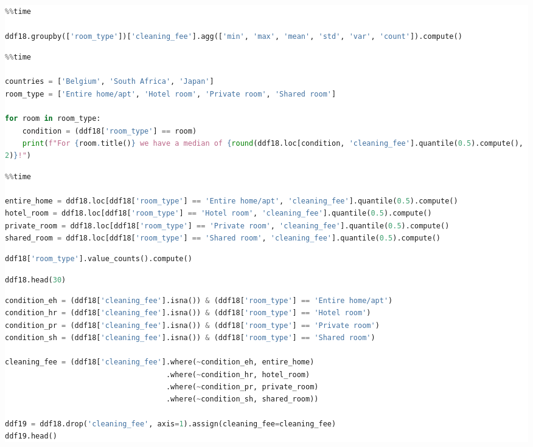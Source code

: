 
```python
%%time

ddf18.groupby(['room_type'])['cleaning_fee'].agg(['min', 'max', 'mean', 'std', 'var', 'count']).compute()
```


```python
%%time

countries = ['Belgium', 'South Africa', 'Japan']
room_type = ['Entire home/apt', 'Hotel room', 'Private room', 'Shared room']

for room in room_type:
    condition = (ddf18['room_type'] == room)
    print(f"For {room.title()} we have a median of {round(ddf18.loc[condition, 'cleaning_fee'].quantile(0.5).compute(), 2)}!")
```


```python
%%time

entire_home = ddf18.loc[ddf18['room_type'] == 'Entire home/apt', 'cleaning_fee'].quantile(0.5).compute()
hotel_room = ddf18.loc[ddf18['room_type'] == 'Hotel room', 'cleaning_fee'].quantile(0.5).compute()
private_room = ddf18.loc[ddf18['room_type'] == 'Private room', 'cleaning_fee'].quantile(0.5).compute()
shared_room = ddf18.loc[ddf18['room_type'] == 'Shared room', 'cleaning_fee'].quantile(0.5).compute()
```


```python
ddf18['room_type'].value_counts().compute()
```


```python
ddf18.head(30)
```


```python
condition_eh = (ddf18['cleaning_fee'].isna()) & (ddf18['room_type'] == 'Entire home/apt')
condition_hr = (ddf18['cleaning_fee'].isna()) & (ddf18['room_type'] == 'Hotel room')
condition_pr = (ddf18['cleaning_fee'].isna()) & (ddf18['room_type'] == 'Private room')
condition_sh = (ddf18['cleaning_fee'].isna()) & (ddf18['room_type'] == 'Shared room')

cleaning_fee = (ddf18['cleaning_fee'].where(~condition_eh, entire_home)
                                     .where(~condition_hr, hotel_room)
                                     .where(~condition_pr, private_room)
                                     .where(~condition_sh, shared_room))

ddf19 = ddf18.drop('cleaning_fee', axis=1).assign(cleaning_fee=cleaning_fee)
ddf19.head()
```
